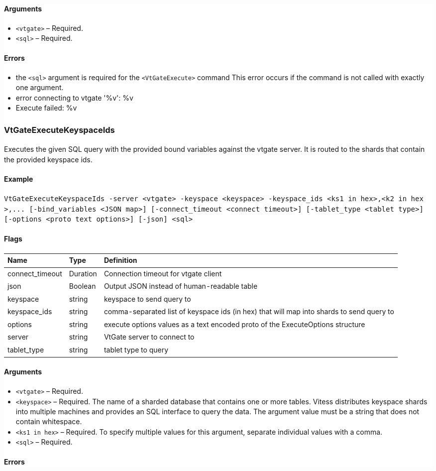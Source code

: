 
#### Arguments

* <code>&lt;vtgate&gt;</code> &ndash; Required.
* <code>&lt;sql&gt;</code> &ndash; Required.

#### Errors

* the <code>&lt;sql&gt;</code> argument is required for the <code>&lt;VtGateExecute&gt;</code> command This error occurs if the command is not called with exactly one argument.
* error connecting to vtgate '%v': %v
* Execute failed: %v


### VtGateExecuteKeyspaceIds

Executes the given SQL query with the provided bound variables against the vtgate server. It is routed to the shards that contain the provided keyspace ids.

#### Example

<pre class="command-example">VtGateExecuteKeyspaceIds -server &lt;vtgate&gt; -keyspace &lt;keyspace&gt; -keyspace_ids &lt;ks1 in hex&gt;,&lt;k2 in hex&gt;,... [-bind_variables &lt;JSON map&gt;] [-connect_timeout &lt;connect timeout&gt;] [-tablet_type &lt;tablet type&gt;] [-options &lt;proto text options&gt;] [-json] &lt;sql&gt;</pre>

#### Flags

| Name | Type | Definition |
| :-------- | :--------- | :--------- |
| connect_timeout | Duration | Connection timeout for vtgate client |
| json | Boolean | Output JSON instead of human-readable table |
| keyspace | string | keyspace to send query to |
| keyspace_ids | string | comma-separated list of keyspace ids (in hex) that will map into shards to send query to |
| options | string | execute options values as a text encoded proto of the ExecuteOptions structure |
| server | string | VtGate server to connect to |
| tablet_type | string | tablet type to query |


#### Arguments

* <code>&lt;vtgate&gt;</code> &ndash; Required.
* <code>&lt;keyspace&gt;</code> &ndash; Required. The name of a sharded database that contains one or more tables. Vitess distributes keyspace shards into multiple machines and provides an SQL interface to query the data. The argument value must be a string that does not contain whitespace.
* <code>&lt;ks1 in hex&gt;</code> &ndash; Required. To specify multiple values for this argument, separate individual values with a comma.
* <code>&lt;sql&gt;</code> &ndash; Required.

#### Errors
